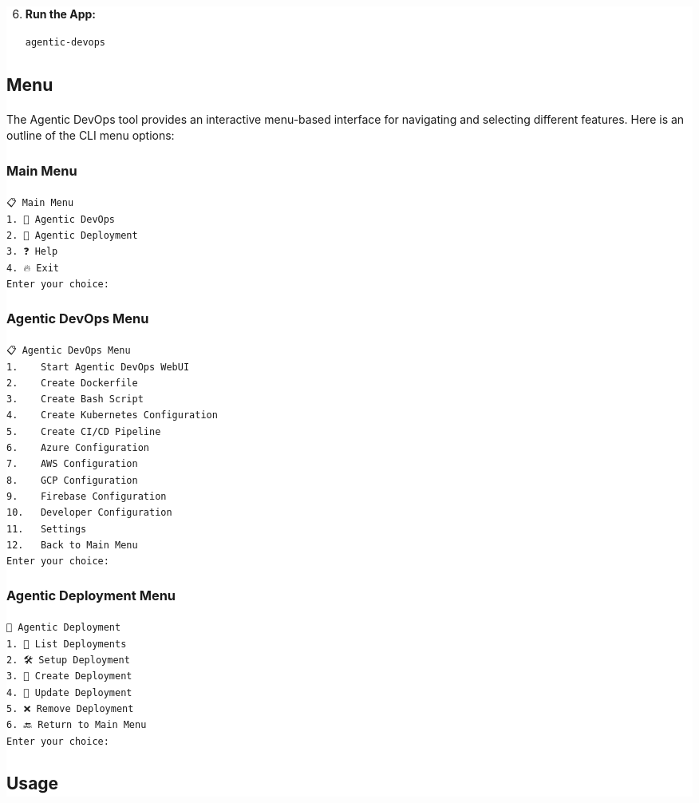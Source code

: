 6. **Run the App:**
   ```bash
   agentic-devops
   ```

## Menu

The Agentic DevOps tool provides an interactive menu-based interface for navigating and selecting different features. Here is an outline of the CLI menu options:

### Main Menu
```plaintext
📋 Main Menu
1. 📄 Agentic DevOps
2. 🚀 Agentic Deployment
3. ❓ Help
4. 🔥 Exit
Enter your choice: 
```

### Agentic DevOps Menu
```plaintext
📋 Agentic DevOps Menu
1.    Start Agentic DevOps WebUI
2.    Create Dockerfile
3.    Create Bash Script
4.    Create Kubernetes Configuration
5.    Create CI/CD Pipeline
6.    Azure Configuration
7.    AWS Configuration
8.    GCP Configuration
9.    Firebase Configuration
10.   Developer Configuration
11.   Settings
12.   Back to Main Menu
Enter your choice: 
```

### Agentic Deployment Menu
```plaintext
🚀 Agentic Deployment
1. 📃 List Deployments
2. 🛠️ Setup Deployment
3. 🚀 Create Deployment
4. 🔄 Update Deployment
5. ❌ Remove Deployment
6. 🔙 Return to Main Menu
Enter your choice: 
```

## Usage
